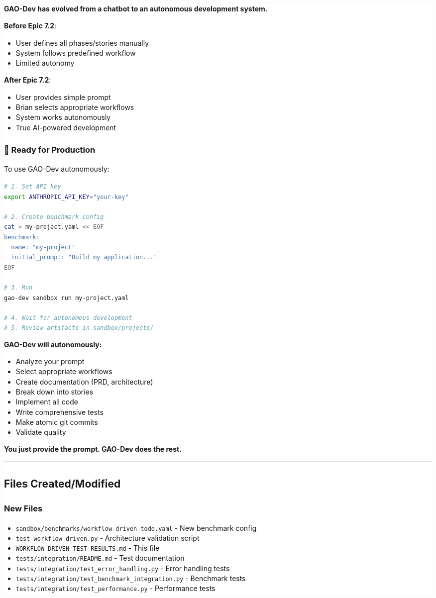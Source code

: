 **GAO-Dev has evolved from a chatbot to an autonomous development system.**

**Before Epic 7.2**:
- User defines all phases/stories manually
- System follows predefined workflow
- Limited autonomy

**After Epic 7.2**:
- User provides simple prompt
- Brian selects appropriate workflows
- System works autonomously
- True AI-powered development

### 🚀 Ready for Production

To use GAO-Dev autonomously:

```bash
# 1. Set API key
export ANTHROPIC_API_KEY="your-key"

# 2. Create benchmark config
cat > my-project.yaml << EOF
benchmark:
  name: "my-project"
  initial_prompt: "Build my application..."
EOF

# 3. Run
gao-dev sandbox run my-project.yaml

# 4. Wait for autonomous development
# 5. Review artifacts in sandbox/projects/
```

**GAO-Dev will autonomously:**
- Analyze your prompt
- Select appropriate workflows
- Create documentation (PRD, architecture)
- Break down into stories
- Implement all code
- Write comprehensive tests
- Make atomic git commits
- Validate quality

**You just provide the prompt. GAO-Dev does the rest.**

---

## Files Created/Modified

### New Files
- `sandbox/benchmarks/workflow-driven-todo.yaml` - New benchmark config
- `test_workflow_driven.py` - Architecture validation script
- `WORKFLOW-DRIVEN-TEST-RESULTS.md` - This file
- `tests/integration/README.md` - Test documentation
- `tests/integration/test_error_handling.py` - Error handling tests
- `tests/integration/test_benchmark_integration.py` - Benchmark tests
- `tests/integration/test_performance.py` - Performance tests
